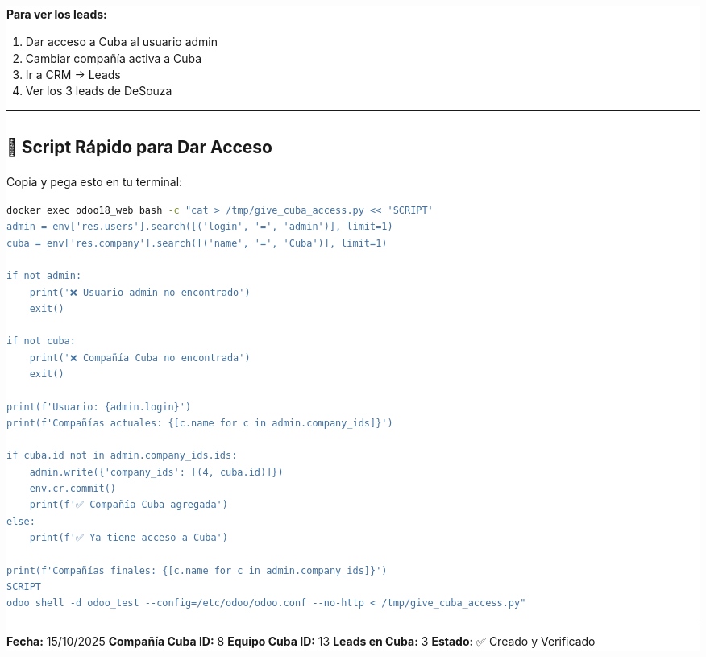 **Para ver los leads:**
1. Dar acceso a Cuba al usuario admin
2. Cambiar compañía activa a Cuba
3. Ir a CRM → Leads
4. Ver los 3 leads de DeSouza

---

## 🚀 Script Rápido para Dar Acceso

Copia y pega esto en tu terminal:

```bash
docker exec odoo18_web bash -c "cat > /tmp/give_cuba_access.py << 'SCRIPT'
admin = env['res.users'].search([('login', '=', 'admin')], limit=1)
cuba = env['res.company'].search([('name', '=', 'Cuba')], limit=1)

if not admin:
    print('❌ Usuario admin no encontrado')
    exit()

if not cuba:
    print('❌ Compañía Cuba no encontrada')
    exit()

print(f'Usuario: {admin.login}')
print(f'Compañías actuales: {[c.name for c in admin.company_ids]}')

if cuba.id not in admin.company_ids.ids:
    admin.write({'company_ids': [(4, cuba.id)]})
    env.cr.commit()
    print(f'✅ Compañía Cuba agregada')
else:
    print(f'✅ Ya tiene acceso a Cuba')

print(f'Compañías finales: {[c.name for c in admin.company_ids]}')
SCRIPT
odoo shell -d odoo_test --config=/etc/odoo/odoo.conf --no-http < /tmp/give_cuba_access.py"
```

---

**Fecha:** 15/10/2025
**Compañía Cuba ID:** 8
**Equipo Cuba ID:** 13
**Leads en Cuba:** 3
**Estado:** ✅ Creado y Verificado
